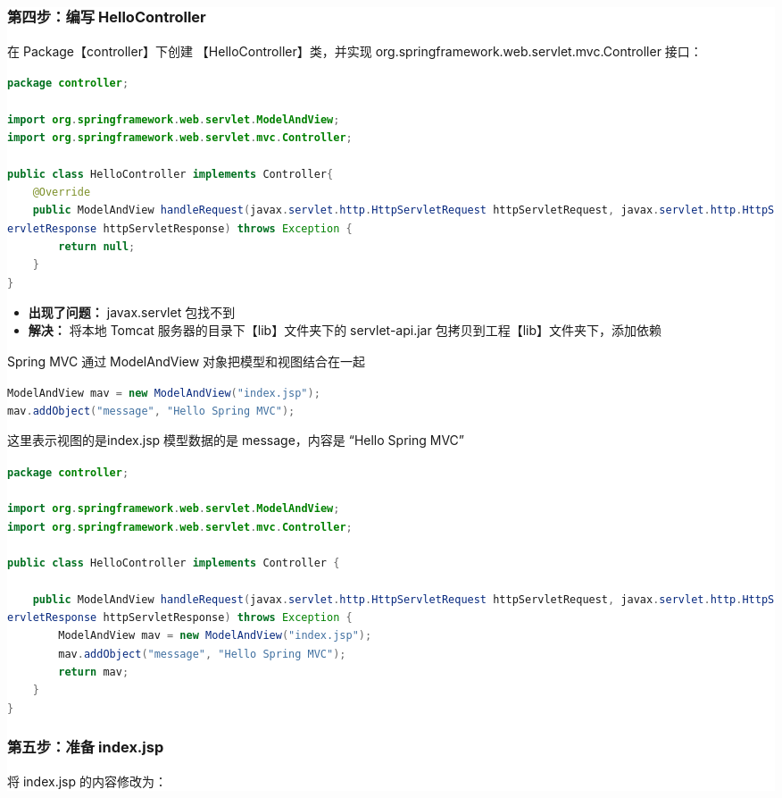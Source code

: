 ### 第四步：编写 HelloController

在 Package【controller】下创建 【HelloController】类，并实现 org.springframework.web.servlet.mvc.Controller 接口：



``` java
package controller;

import org.springframework.web.servlet.ModelAndView;
import org.springframework.web.servlet.mvc.Controller;

public class HelloController implements Controller{
	@Override
	public ModelAndView handleRequest(javax.servlet.http.HttpServletRequest httpServletRequest, javax.servlet.http.HttpServletResponse httpServletResponse) throws Exception {
		return null;
	}
}
```

- **出现了问题：** javax.servlet 包找不到
- **解决：** 将本地 Tomcat 服务器的目录下【lib】文件夹下的 servlet-api.jar 包拷贝到工程【lib】文件夹下，添加依赖

Spring MVC 通过 ModelAndView 对象把模型和视图结合在一起



``` java
ModelAndView mav = new ModelAndView("index.jsp");
mav.addObject("message", "Hello Spring MVC");
```

这里表示视图的是index.jsp
模型数据的是 message，内容是 “Hello Spring MVC”



``` java 
package controller;

import org.springframework.web.servlet.ModelAndView;
import org.springframework.web.servlet.mvc.Controller;

public class HelloController implements Controller {

	public ModelAndView handleRequest(javax.servlet.http.HttpServletRequest httpServletRequest, javax.servlet.http.HttpServletResponse httpServletResponse) throws Exception {
		ModelAndView mav = new ModelAndView("index.jsp");
		mav.addObject("message", "Hello Spring MVC");
		return mav;
	}
}
```

### 第五步：准备 index.jsp

将 index.jsp 的内容修改为：
